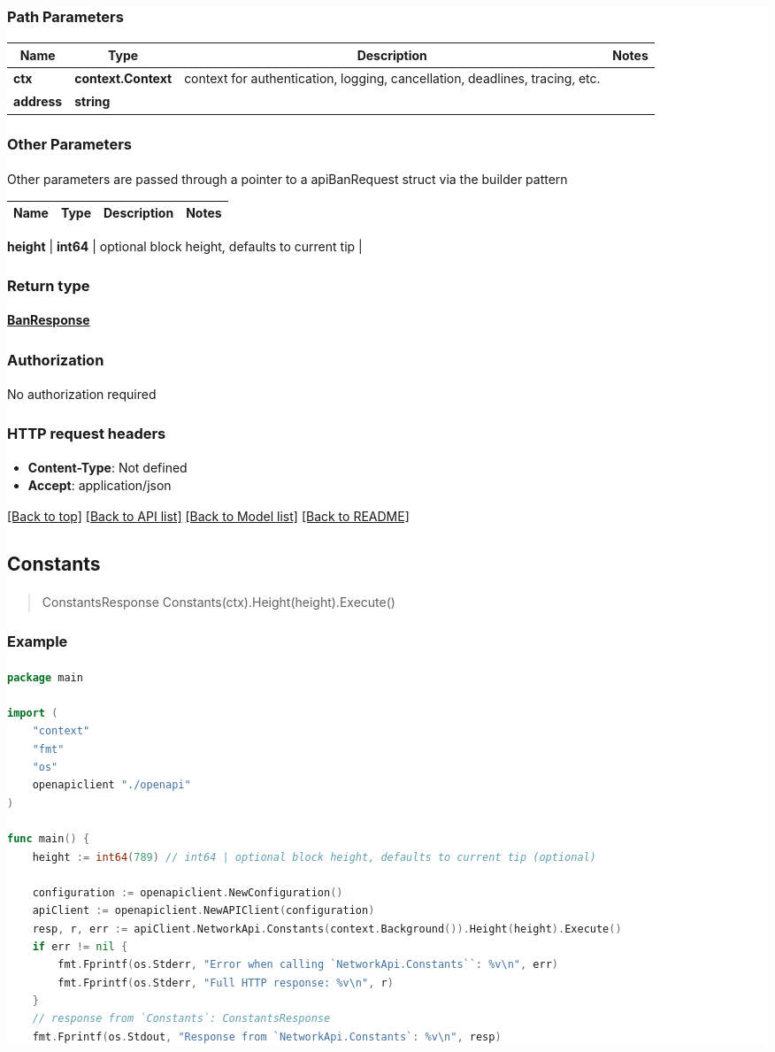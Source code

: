 ### Path Parameters


Name | Type | Description  | Notes
------------- | ------------- | ------------- | -------------
**ctx** | **context.Context** | context for authentication, logging, cancellation, deadlines, tracing, etc.
**address** | **string** |  | 

### Other Parameters

Other parameters are passed through a pointer to a apiBanRequest struct via the builder pattern


Name | Type | Description  | Notes
------------- | ------------- | ------------- | -------------

 **height** | **int64** | optional block height, defaults to current tip | 

### Return type

[**BanResponse**](BanResponse.md)

### Authorization

No authorization required

### HTTP request headers

- **Content-Type**: Not defined
- **Accept**: application/json

[[Back to top]](#) [[Back to API list]](../README.md#documentation-for-api-endpoints)
[[Back to Model list]](../README.md#documentation-for-models)
[[Back to README]](../README.md)


## Constants

> ConstantsResponse Constants(ctx).Height(height).Execute()





### Example

```go
package main

import (
    "context"
    "fmt"
    "os"
    openapiclient "./openapi"
)

func main() {
    height := int64(789) // int64 | optional block height, defaults to current tip (optional)

    configuration := openapiclient.NewConfiguration()
    apiClient := openapiclient.NewAPIClient(configuration)
    resp, r, err := apiClient.NetworkApi.Constants(context.Background()).Height(height).Execute()
    if err != nil {
        fmt.Fprintf(os.Stderr, "Error when calling `NetworkApi.Constants``: %v\n", err)
        fmt.Fprintf(os.Stderr, "Full HTTP response: %v\n", r)
    }
    // response from `Constants`: ConstantsResponse
    fmt.Fprintf(os.Stdout, "Response from `NetworkApi.Constants`: %v\n", resp)
```